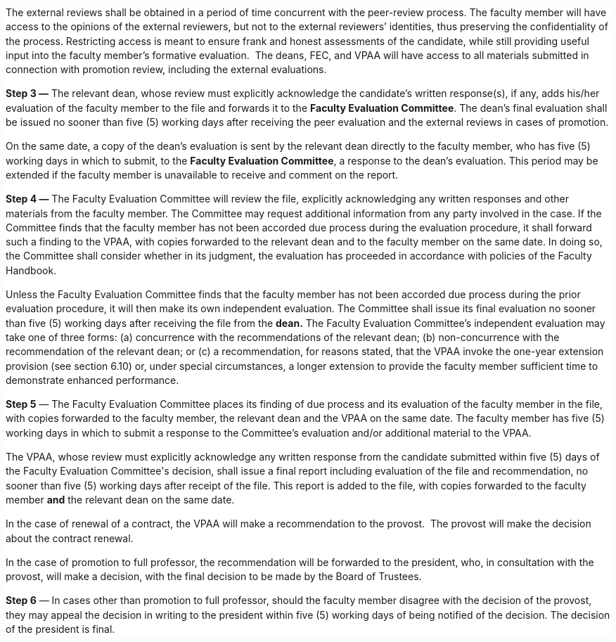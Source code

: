 The external reviews shall be obtained in a period of time concurrent with the peer-review process. The faculty member will have access to the opinions of the external reviewers, but not to the external reviewers’ identities, thus preserving the confidentiality of the process. Restricting access is meant to ensure frank and honest assessments of the candidate, while still providing useful input into the faculty member’s formative evaluation.  The deans, FEC, and VPAA will have access to all materials submitted in connection with promotion review, including the external evaluations.

**<a name="step3" id="step3"></a>Step 3 —** The relevant dean, whose review must explicitly acknowledge the candidate’s written response(s), if any, adds his/her evaluation of the faculty member to the file and forwards it to the **Faculty Evaluation Committee**. The dean’s final evaluation shall be issued no sooner than five (5) working days after receiving the peer evaluation and the external reviews in cases of promotion.

On the same date, a copy of the dean’s evaluation is sent by the relevant dean directly to the faculty member, who has five (5) working days in which to submit, to the **Faculty Evaluation Committee**, a response to the dean’s evaluation. This period may be extended if the faculty member is unavailable to receive and comment on the report.

**Step 4 —** The Faculty Evaluation Committee will review the file, explicitly acknowledging any written responses and other materials from the faculty member. The Committee may request additional information from any party involved in the case. If the Committee finds that the faculty member has not been accorded due process during the evaluation procedure, it shall forward such a finding to the VPAA, with copies forwarded to the relevant dean and to the faculty member on the same date. In doing so, the Committee shall consider whether in its judgment, the evaluation has proceeded in accordance with policies of the Faculty Handbook.

Unless the Faculty Evaluation Committee finds that the faculty member has not been accorded due process during the prior evaluation procedure, it will then make its own independent evaluation. The Committee shall issue its final evaluation no sooner than five (5) working days after receiving the file from the **dean.** The Faculty Evaluation Committee’s independent evaluation may take one of three forms: (a) concurrence with the recommendations of the relevant dean; (b) non-concurrence with the recommendation of the relevant dean; or (c) a recommendation, for reasons stated, that the VPAA invoke the one-year extension provision (see section 6.10) or, under special circumstances, a longer extension to provide the faculty member sufficient time to demonstrate enhanced performance.

**Step 5** — The Faculty Evaluation Committee places its finding of due process and its evaluation of the faculty member in the file, with copies forwarded to the faculty member, the relevant dean and the VPAA on the same date. The faculty member has five (5) working days in which to submit a response to the Committee’s evaluation and/or additional material to the VPAA.

The VPAA, whose review must explicitly acknowledge any written response from the candidate submitted within five (5) days of the Faculty Evaluation Committee's decision, shall issue a final report including evaluation of the file and recommendation, no sooner than five (5) working days after receipt of the file. This report is added to the file, with copies forwarded to the faculty member **and** the relevant dean on the same date.

In the case of renewal of a contract, the VPAA will make a recommendation to the provost.  The provost will make the decision about the contract renewal.

In the case of promotion to full professor, the recommendation will be forwarded to the president, who, in consultation with the provost, will make a decision, with the final decision to be made by the Board of Trustees.

**Step 6** — In cases other than promotion to full professor, should the faculty member disagree with the decision of the provost, they may appeal the decision in writing to the president within five (5) working days of being notified of the decision. The decision of the president is final.
